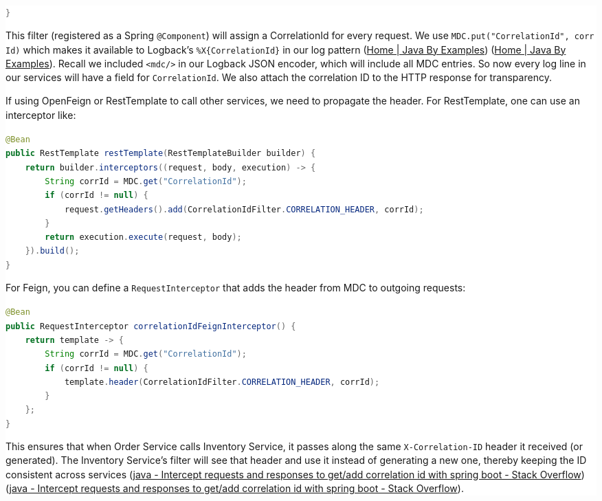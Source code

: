 ```java
}
```

This filter (registered as a Spring `@Component`) will assign a CorrelationId for every request. We use `MDC.put("CorrelationId", corrId)` which makes it available to Logback’s `%X{CorrelationId}` in our log pattern ([Home | Java By Examples](https://www.javabyexamples.com/logging-with-request-correlation-using-mdc#:~:text=response%2C%20FilterChain%20filterChain,%7D)) ([Home | Java By Examples](https://www.javabyexamples.com/logging-with-request-correlation-using-mdc#:~:text=In%20MDCFilter%2C%20we%27re%20putting%20the,run%C2%A0even%20if%20an%20exception%20occurs)). Recall we included `<mdc/>` in our Logback JSON encoder, which will include all MDC entries. So now every log line in our services will have a field for `CorrelationId`. We also attach the correlation ID to the HTTP response for transparency.

If using OpenFeign or RestTemplate to call other services, we need to propagate the header. For RestTemplate, one can use an interceptor like:

```java
@Bean
public RestTemplate restTemplate(RestTemplateBuilder builder) {
    return builder.interceptors((request, body, execution) -> {
        String corrId = MDC.get("CorrelationId");
        if (corrId != null) {
            request.getHeaders().add(CorrelationIdFilter.CORRELATION_HEADER, corrId);
        }
        return execution.execute(request, body);
    }).build();
}
```

For Feign, you can define a `RequestInterceptor` that adds the header from MDC to outgoing requests:

```java
@Bean
public RequestInterceptor correlationIdFeignInterceptor() {
    return template -> {
        String corrId = MDC.get("CorrelationId");
        if (corrId != null) {
            template.header(CorrelationIdFilter.CORRELATION_HEADER, corrId);
        }
    };
}
```

This ensures that when Order Service calls Inventory Service, it passes along the same `X-Correlation-ID` header it received (or generated). The Inventory Service’s filter will see that header and use it instead of generating a new one, thereby keeping the ID consistent across services ([java - Intercept requests and responses to get/add correlation id with spring boot - Stack Overflow](https://stackoverflow.com/questions/70963120/intercept-requests-and-responses-to-get-add-correlation-id-with-spring-boot#:~:text=I%27m%20developing%20a%20microservice%20and,MDC%20for%20logging%20purposes)) ([java - Intercept requests and responses to get/add correlation id with spring boot - Stack Overflow](https://stackoverflow.com/questions/70963120/intercept-requests-and-responses-to-get-add-correlation-id-with-spring-boot#:~:text=public%20boolean%20preHandle,return%20true%3B)).
